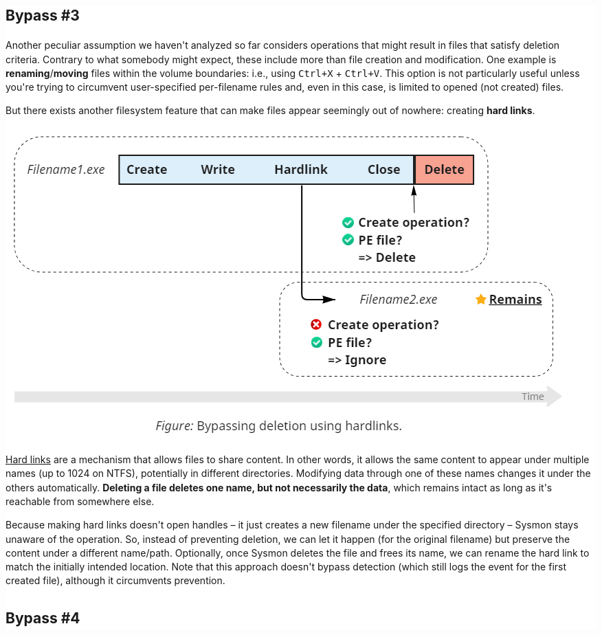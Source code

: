 ## Bypass #3

Another peculiar assumption we haven't analyzed so far considers operations that might result in files that satisfy deletion criteria. Contrary to what somebody might expect, these include more than file creation and modification. One example is **renaming**/**moving** files within the volume boundaries: i.e., using <kbd>Ctrl+X</kbd> + <kbd>Ctrl+V</kbd>. This option is not particularly useful unless you're trying to circumvent user-specified per-filename rules and, even in this case, is limited to opened (not created) files.

But there exists another filesystem feature that can make files appear seemingly out of nowhere: creating **hard links**.

![Figure: create, write, hardlink, close.](pictures/img-07-create-write-hardlink-close.png)

[Hard links](https://docs.microsoft.com/en-us/windows/win32/fileio/hard-links-and-junctions#hard-links) are a mechanism that allows files to share content. In other words, it allows the same content to appear under multiple names (up to 1024 on NTFS), potentially in different directories. Modifying data through one of these names changes it under the others automatically. **Deleting a file deletes one name, but not necessarily the data**, which remains intact as long as it's reachable from somewhere else.

Because making hard links doesn't open handles – it just creates a new filename under the specified directory – Sysmon stays unaware of the operation. So, instead of preventing deletion, we can let it happen (for the original filename) but preserve the content under a different name/path. Optionally, once Sysmon deletes the file and frees its name, we can rename the hard link to match the initially intended location. Note that this approach doesn't bypass detection (which still logs the event for the first created file), although it circumvents prevention.

## Bypass #4
